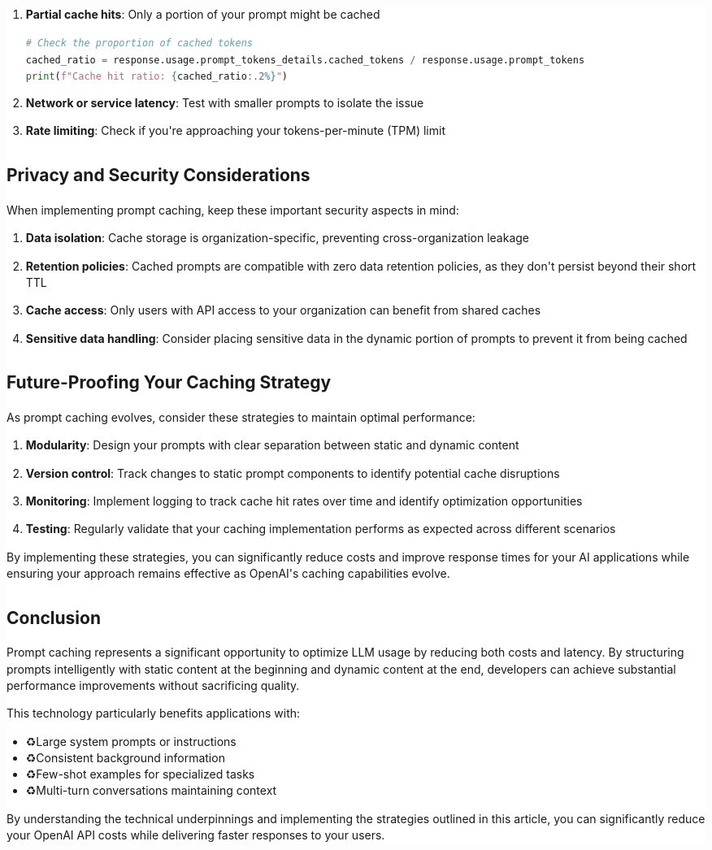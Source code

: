 1. **Partial cache hits**: Only a portion of your prompt might be cached

   ```python
   # Check the proportion of cached tokens
   cached_ratio = response.usage.prompt_tokens_details.cached_tokens / response.usage.prompt_tokens
   print(f"Cache hit ratio: {cached_ratio:.2%}")
   ```

2. **Network or service latency**: Test with smaller prompts to isolate the issue

3. **Rate limiting**: Check if you're approaching your tokens-per-minute (TPM) limit

## Privacy and Security Considerations

When implementing prompt caching, keep these important security aspects in mind:

1. **Data isolation**: Cache storage is organization-specific, preventing cross-organization leakage

2. **Retention policies**: Cached prompts are compatible with zero data retention policies, as they don't persist beyond their short TTL

3. **Cache access**: Only users with API access to your organization can benefit from shared caches

4. **Sensitive data handling**: Consider placing sensitive data in the dynamic portion of prompts to prevent it from being cached

## Future-Proofing Your Caching Strategy

As prompt caching evolves, consider these strategies to maintain optimal performance:

1. **Modularity**: Design your prompts with clear separation between static and dynamic content

2. **Version control**: Track changes to static prompt components to identify potential cache disruptions

3. **Monitoring**: Implement logging to track cache hit rates over time and identify optimization opportunities

4. **Testing**: Regularly validate that your caching implementation performs as expected across different scenarios

By implementing these strategies, you can significantly reduce costs and improve response times for your AI applications while ensuring your approach remains effective as OpenAI's caching capabilities evolve.

## Conclusion

Prompt caching represents a significant opportunity to optimize LLM usage by reducing both costs and latency. By structuring prompts intelligently with static content at the beginning and dynamic content at the end, developers can achieve substantial performance improvements without sacrificing quality.

This technology particularly benefits applications with:

- ♻️Large system prompts or instructions
- ♻️Consistent background information
- ♻️Few-shot examples for specialized tasks
- ♻️Multi-turn conversations maintaining context

By understanding the technical underpinnings and implementing the strategies outlined in this article, you can significantly reduce your OpenAI API costs while delivering faster responses to your users.
